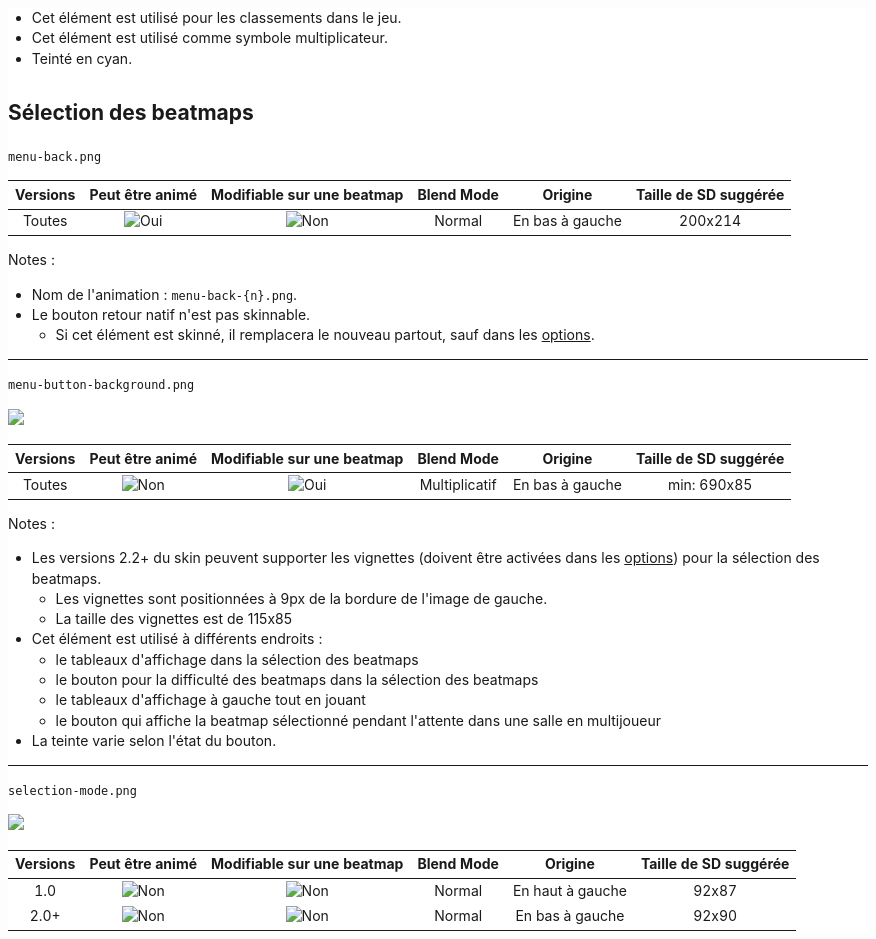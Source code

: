 - Cet élément est utilisé pour les classements dans le jeu.
- Cet élément est utilisé comme symbole multiplicateur.
- Teinté en cyan.

## Sélection des beatmaps

`menu-back.png`

| Versions | Peut être animé | Modifiable sur une beatmap | Blend Mode | Origine | Taille de SD suggérée |
| :-: | :-: | :-: | :-: | :-: | :-: |
| Toutes | ![Oui][true] | ![Non][false] | Normal | En bas à gauche | 200x214 |

Notes :

- Nom de l'animation : `menu-back-{n}.png`.
- Le bouton retour natif n'est pas skinnable.
  - Si cet élément est skinné, il remplacera le nouveau partout, sauf dans les [options](/wiki/Client/Options).

---

`menu-button-background.png`

![](img/menu-button-background.png)

| Versions | Peut être animé | Modifiable sur une beatmap | Blend Mode | Origine | Taille de SD suggérée |
| :-: | :-: | :-: | :-: | :-: | :-: |
| Toutes | ![Non][false] | ![Oui][true] | Multiplicatif | En bas à gauche | min: 690x85 |

Notes :

- Les versions 2.2+ du skin peuvent supporter les vignettes (doivent être activées dans les [options](/wiki/Client/Options)) pour la sélection des beatmaps.
  - Les vignettes sont positionnées à 9px de la bordure de l'image de gauche.
  - La taille des vignettes est de 115x85
- Cet élément est utilisé à différents endroits :
  - le tableaux d'affichage dans la sélection des beatmaps
  - le bouton pour la difficulté des beatmaps dans la sélection des beatmaps
  - le tableaux d'affichage à gauche tout en jouant
  - le bouton qui affiche la beatmap sélectionné pendant l'attente dans une salle en multijoueur
- La teinte varie selon l'état du bouton.

---

`selection-mode.png`

![](img/selection-mode.png)

| Versions | Peut être animé | Modifiable sur une beatmap | Blend Mode | Origine | Taille de SD suggérée |
| :-: | :-: | :-: | :-: | :-: | :-: |
| 1.0 | ![Non][false] | ![Non][false] | Normal | En haut à gauche | 92x87 |
| 2.0+ | ![Non][false] | ![Non][false] | Normal | En bas à gauche | 92x90 |


[true]: /wiki/shared/true.png
[false]: /wiki/shared/false.png